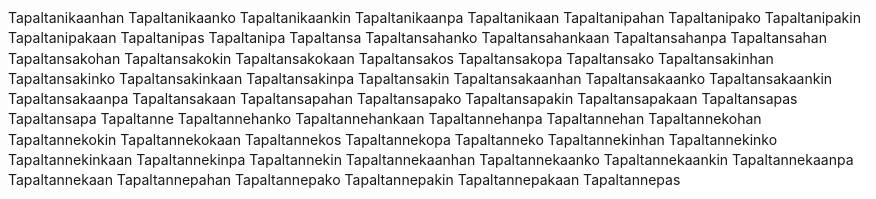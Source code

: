 Tapaltanikaanhan
Tapaltanikaanko
Tapaltanikaankin
Tapaltanikaanpa
Tapaltanikaan
Tapaltanipahan
Tapaltanipako
Tapaltanipakin
Tapaltanipakaan
Tapaltanipas
Tapaltanipa
Tapaltansa
Tapaltansahanko
Tapaltansahankaan
Tapaltansahanpa
Tapaltansahan
Tapaltansakohan
Tapaltansakokin
Tapaltansakokaan
Tapaltansakos
Tapaltansakopa
Tapaltansako
Tapaltansakinhan
Tapaltansakinko
Tapaltansakinkaan
Tapaltansakinpa
Tapaltansakin
Tapaltansakaanhan
Tapaltansakaanko
Tapaltansakaankin
Tapaltansakaanpa
Tapaltansakaan
Tapaltansapahan
Tapaltansapako
Tapaltansapakin
Tapaltansapakaan
Tapaltansapas
Tapaltansapa
Tapaltanne
Tapaltannehanko
Tapaltannehankaan
Tapaltannehanpa
Tapaltannehan
Tapaltannekohan
Tapaltannekokin
Tapaltannekokaan
Tapaltannekos
Tapaltannekopa
Tapaltanneko
Tapaltannekinhan
Tapaltannekinko
Tapaltannekinkaan
Tapaltannekinpa
Tapaltannekin
Tapaltannekaanhan
Tapaltannekaanko
Tapaltannekaankin
Tapaltannekaanpa
Tapaltannekaan
Tapaltannepahan
Tapaltannepako
Tapaltannepakin
Tapaltannepakaan
Tapaltannepas
